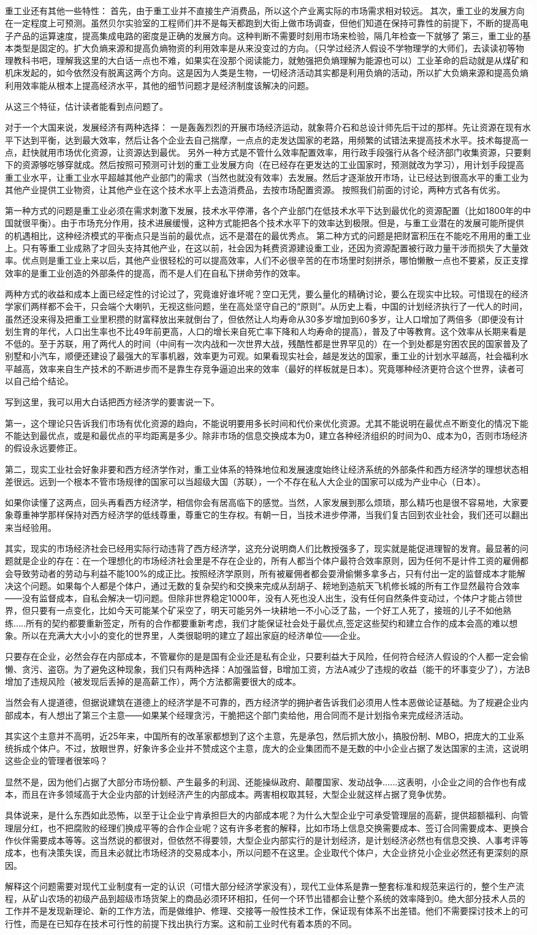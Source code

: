 重工业还有其他一些特性：  首先，由于重工业并不直接生产消费品，所以这个产业离实际的市场需求相对较远。  其次，重工业的发展方向在一定程度上可预测。虽然贝尔实验室的工程师们并不是每天都跑到大街上做市场调查，但他们知道在保持可靠性的前提下，不断的提高电子产品的运算速度，提高集成电路的密度是正确的发展方向。这种判断不需要时刻用市场来检验，隔几年检查一下就够了  第三，重工业的基本类型是固定的。扩大负熵来源和提高负熵物资的利用效率是从来没变过的方向。（只学过经济人假设不学物理学的大师们，去读读初等物理教科书吧，理解我这里的大白话一点也不难，如果实在没那个阅读能力，就勉强把负熵理解为能源也可以）工业革命的启动就是从煤矿和机床发起的，如今依然没有脱离这两个方向。这是因为人类是生物，一切经济活动其实都是利用负熵的活动，所以扩大负熵来源和提高负熵利用效率能从根本上提高经济水平，其他的细节问题才是经济制度该解决的问题。 

从这三个特征，估计读者能看到点问题了。 

对于一个大国来说，发展经济有两种选择：  一是轰轰烈烈的开展市场经济运动，就象蒋介石和总设计师先后干过的那样。先让资源在现有水平下达到平衡，达到最大效率，然后让各个企业去自己揣摩，一点点的走发达国家的老路，用频繁的试错法来提高技术水平。技术每提高一点，赶快就用市场优化资源，让资源达到最优。  另外一种方式是不管什么效率配置效率，用行政手段强行从各个经济部门收集资源，只要剩下的资源够吃够穿就成。然后按照可预测可计划的重工业发展方向（在已经存在更发达的工业国家时，预测就改为学习），用计划手段提高重工业水平，让重工业水平超越其他产业部门的需求（当然也就没有效率）去发展。然后才逐渐放开市场，让已经达到很高水平的重工业为其他产业提供工业物资，让其他产业在这个技术水平上去造消费品，去按市场配置资源。  按照我们前面的讨论，两种方式各有优劣。 

第一种方式的问题是重工业必须在需求刺激下发展，技术水平停滞，各个产业部门在低技术水平下达到最优化的资源配置（比如1800年的中国就很平衡）。由于市场充分作用，技术进展缓慢，这种方式能把各个技术水平下的效率达到极限。但是，与重工业潜在的发展可能所提供的机遇相比，这种经济模式的平衡点只是当前的最优点，远不是潜在的最优秀点。  第二种方式的问题是把财富积压在不能吃不用用的重工业上。只有等重工业成熟了才回头支持其他产业，在这以前，社会因为耗费资源建设重工业，还因为资源配置被行政力量干涉而损失了大量效率。优点则是重工业上来以后，其他产业很轻松的可以提高效率，人们不必很辛苦的在市场里时刻拼杀，哪怕懒散一点也不要紧，反正支撑效率的是重工业创造的外部条件的提高，而不是人们在自私下拼命劳作的效率。 

两种方式的收益和成本上面已经定性的讨论过了，究竟谁好谁坏呢？空口无凭，要么量化的精确讨论，要么在现实中比较。可惜现在的经济学家们两样都不会干，只会端个大喇叭，无视这些问题，坐在高处坚守自己的“原则”。从历史上看，中国的计划经济执行了一代人的时间，虽然还没来得及把重工业里积攒的财富释放出来就倒台了，但依然让人均寿命从30多岁增加到60多岁，让人口增加了两倍多（即便没有计划生育的年代，人口出生率也不比49年前更高，人口的增长来自死亡率下降和人均寿命的提高），普及了中等教育。这个效率从长期来看是不低的。至于苏联，用了两代人的时间（中间有一次内战和一次世界大战，残酷性都是世界罕见的）在一个到处都是穷困农民的国家普及了别墅和小汽车，顺便还建设了最强大的军事机器，效率更为可观。如果看现实社会，越是发达的国家，重工业的计划水平越高，社会福利水平越高，效率来自生产技术的不断进步而不是靠生存竞争逼迫出来的效率（最好的样板就是日本）。究竟哪种经济更符合这个世界，读者可以自己给个结论。 

写到这里，我可以用大白话把西方经济学的要害说一下。 

第一，这个理论只告诉我们市场有优化资源的趋向，不能说明要用多长时间和代价来优化资源。尤其不能说明在最优点不断变化的情况下能不能达到最优点，或是和最优点的平均距离是多少。除非市场的信息交换成本为0，建立各种经济组织的时间为0、成本为0，否则市场经济的假设永远要修正。 

第二，现实工业社会好象非要和西方经济学作对，重工业体系的特殊地位和发展速度始终让经济系统的外部条件和西方经济学的理想状态相差很远。远到一个根本不管市场规律的国家可以当超级大国（苏联），一个不存在私人大企业的国家可以成为产业中心（日本）。 

如果你读懂了这两点，回头再看西方经济学，相信你会有居高临下的感觉。当然，人家发展到那么烦琐，那么精巧也是很不容易地，大家要象尊重神学那样保持对西方经济学的低线尊重，尊重它的生存权。有朝一日，当技术进步停滞，当我们复古回到农业社会，我们还可以翻出来当经验用。 

其实，现实的市场经济社会已经用实际行动违背了西方经济学，这充分说明商人们比教授强多了，现实就是能促进理智的发育。最显著的问题就是企业的存在：在一个理想化的市场经济社会里是不存在企业的，所有人都当个体户最符合效率原则，因为任何不是计件工资的雇佣都会导致劳动者的劳动与利益不能100%的成正比。按照经济学原则，所有被雇佣者都会耍滑偷懒多拿多占，只有付出一定的监督成本才能解决这个问题。如果每个人都是个体户，通过无数的复杂契约和交换来完成从刮胡子、耪地到造航天飞机修长城的所有工作显然最符合效率――没有监督成本，自私会解决一切问题。但除非世界稳定1000年，没有人死也没人出生，没有任何自然条件变动过，个体户才能占领世界，但只要有一点变化，比如今天可能某个矿采空了，明天可能另外一块耕地一不小心泛了盐，一个好工人死了，接班的儿子不如他熟练.....所有的契约都要重新签定，所有的合作都要重新考虑，我们才能保证社会处于最优点,签定这些契约和建立合作的成本会高的难以想象。所以在充满大大小小的变化的世界里，人类很聪明的建立了超出家庭的经济单位――企业。 

只要存在企业，必然会存在内部成本，不管雇你的是是国有企业还是私有企业，只要利益大于风险，任何符合经济人假设的个人都一定会偷懒、贪污、盗窃。为了避免这种现象，我们只有两种选择：A加强监督，B增加工资，方法A减少了违规的收益（能干的坏事变少了），方法B增加了违规风险（被发现后丢掉的是高薪工作），两个方法都需要很大的成本。

当然会有人提道德，但据说建筑在道德上的经济学是不可靠的，西方经济学的拥护者告诉我们必须用人性本恶做论证基础。为了规避企业内部成本，有人想出了第三个主意――如果某个经理贪污，干脆把这个部门卖给他，用合同而不是计划指令来完成经济活动。

其实这个主意并不高明，近25年来，中国所有的改革家都想到了这个主意，先是承包，然后抓大放小，搞股份制、MBO，把庞大的工业系统拆成个体户。不过，放眼世界，好象许多企业并不赞成这个主意，庞大的企业集团而不是无数的中小企业占据了发达国家的主流，这说明这些企业的管理者很笨吗？

显然不是，因为他们占据了大部分市场份额、产生最多的利润、还能操纵政府、颠覆国家、发动战争......这表明，小企业之间的合作也有成本，而且在许多领域高于大企业内部的计划经济产生的内部成本。两害相权取其轻，大型企业就这样占据了竞争优势。

具体说来，是什么东西如此恐怖，以至于让企业宁肯承担巨大的内部成本呢？为什么大型企业宁可承受管理层的高薪，提供超额福利、向管理层分红，也不把腐败的经理们换成平等的合作企业呢？这有许多老套的解释，比如市场上信息交换需要成本、签订合同需要成本、更换合作伙伴需要成本等等。这当然说的都很对，但依然不得要领，大型企业内部实行的是计划经济，是计划经济必然也有信息交换、人事考评等成本，也有决策失误，而且未必就比市场经济的交易成本小，所以问题不在这里。企业取代个体户，大企业挤兑小企业必然还有更深刻的原因。 

解释这个问题需要对现代工业制度有一定的认识（可惜大部分经济学家没有），现代工业体系是靠一整套标准和规范来运行的，整个生产流程，从矿山农场的初级产品到超级市场货架上的商品必须环环相扣，任何一个环节出错都会让整个系统的效率降到0。绝大部分技术人员的工作并不是发现新理论、新的工作方法，而是做维护、修理、交接等一般性技术工作，保证现有体系不出差错。他们不需要探讨技术上的可行性，而是在已知存在技术可行性的前提下找出执行方案。这和前工业时代有着本质的不同。
